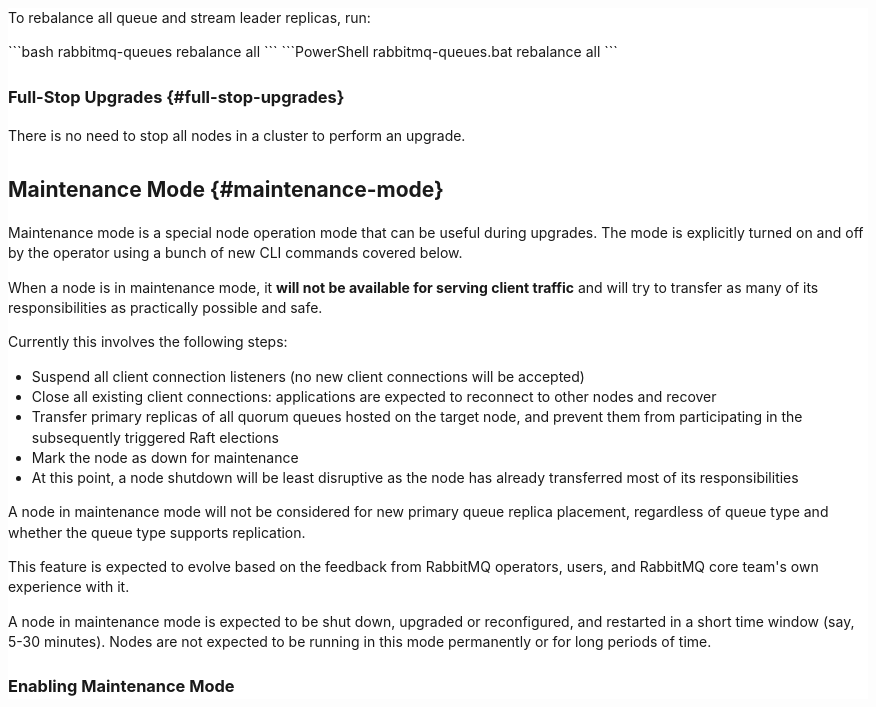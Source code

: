 To rebalance all queue and stream leader replicas, run:

<Tabs groupId="examples">
<TabItem value="bash" label="bash" default>
```bash
rabbitmq-queues rebalance all
```
</TabItem>
<TabItem value="PowerShell" label="PowerShell">
```PowerShell
rabbitmq-queues.bat rebalance all
```
</TabItem>
</Tabs>

### Full-Stop Upgrades {#full-stop-upgrades}

There is no need to stop all nodes in a cluster to perform an upgrade.

## Maintenance Mode {#maintenance-mode}

Maintenance mode is a special node operation mode that can be useful during upgrades.
The mode is explicitly turned on and off by the operator using a bunch of new CLI commands covered below.

When a node is in maintenance mode, it **will not be available for serving client traffic**
and will try to transfer as many of its responsibilities as practically possible and safe.

Currently this involves the following steps:

* Suspend all client connection listeners (no new client connections will be accepted)
* Close all existing client connections: applications are expected to reconnect to other nodes and recover
* Transfer primary replicas of all quorum queues hosted on the target node, and prevent them from participating
    in the subsequently triggered Raft elections
* Mark the node as down for maintenance
* At this point, a node shutdown will be least disruptive as the node has already transferred most of its
    responsibilities

A node in maintenance mode will not be considered for new primary queue replica placement, regardless
of queue type and whether the queue type supports replication.

This feature is expected to evolve based on the feedback from RabbitMQ operators, users,
and RabbitMQ core team's own experience with it.

A node in maintenance mode is expected to be shut down, upgraded or reconfigured, and restarted in a short
time window (say, 5-30 minutes). Nodes are not expected to be running in this mode permanently or
for long periods of time.

### Enabling Maintenance Mode
